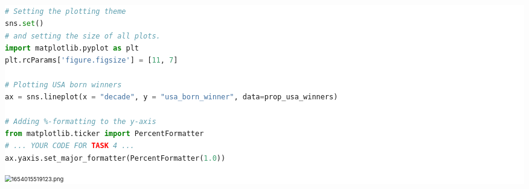 ```python
# Setting the plotting theme
sns.set()
# and setting the size of all plots.
import matplotlib.pyplot as plt
plt.rcParams['figure.figsize'] = [11, 7]

# Plotting USA born winners 
ax = sns.lineplot(x = "decade", y = "usa_born_winner", data=prop_usa_winners)

# Adding %-formatting to the y-axis
from matplotlib.ticker import PercentFormatter
# ... YOUR CODE FOR TASK 4 ...
ax.yaxis.set_major_formatter(PercentFormatter(1.0))
```

<img src="https://pic.hanjiaming.com.cn/2022/06/01/6e6729a881dc3.png" alt="1654015519123.png" style="zoom: 67%;" />

